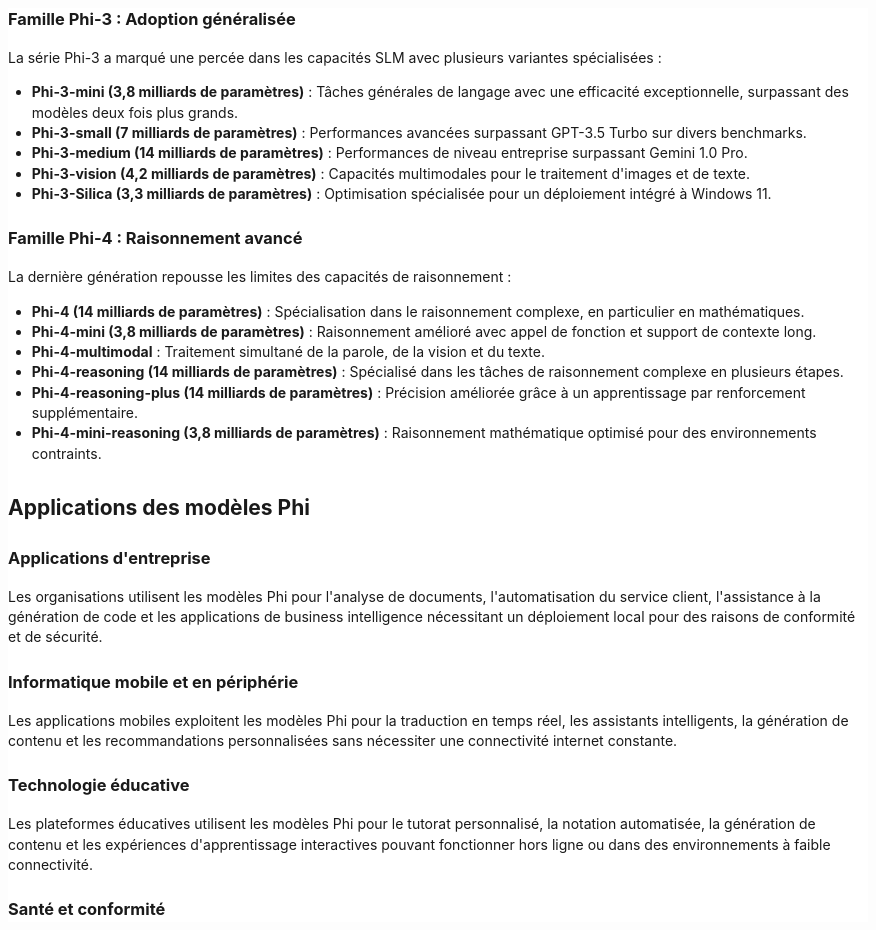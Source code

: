 ### Famille Phi-3 : Adoption généralisée

La série Phi-3 a marqué une percée dans les capacités SLM avec plusieurs variantes spécialisées :

- **Phi-3-mini (3,8 milliards de paramètres)** : Tâches générales de langage avec une efficacité exceptionnelle, surpassant des modèles deux fois plus grands.
- **Phi-3-small (7 milliards de paramètres)** : Performances avancées surpassant GPT-3.5 Turbo sur divers benchmarks.
- **Phi-3-medium (14 milliards de paramètres)** : Performances de niveau entreprise surpassant Gemini 1.0 Pro.
- **Phi-3-vision (4,2 milliards de paramètres)** : Capacités multimodales pour le traitement d'images et de texte.
- **Phi-3-Silica (3,3 milliards de paramètres)** : Optimisation spécialisée pour un déploiement intégré à Windows 11.

### Famille Phi-4 : Raisonnement avancé

La dernière génération repousse les limites des capacités de raisonnement :

- **Phi-4 (14 milliards de paramètres)** : Spécialisation dans le raisonnement complexe, en particulier en mathématiques.
- **Phi-4-mini (3,8 milliards de paramètres)** : Raisonnement amélioré avec appel de fonction et support de contexte long.
- **Phi-4-multimodal** : Traitement simultané de la parole, de la vision et du texte.
- **Phi-4-reasoning (14 milliards de paramètres)** : Spécialisé dans les tâches de raisonnement complexe en plusieurs étapes.
- **Phi-4-reasoning-plus (14 milliards de paramètres)** : Précision améliorée grâce à un apprentissage par renforcement supplémentaire.
- **Phi-4-mini-reasoning (3,8 milliards de paramètres)** : Raisonnement mathématique optimisé pour des environnements contraints.

## Applications des modèles Phi

### Applications d'entreprise

Les organisations utilisent les modèles Phi pour l'analyse de documents, l'automatisation du service client, l'assistance à la génération de code et les applications de business intelligence nécessitant un déploiement local pour des raisons de conformité et de sécurité.

### Informatique mobile et en périphérie

Les applications mobiles exploitent les modèles Phi pour la traduction en temps réel, les assistants intelligents, la génération de contenu et les recommandations personnalisées sans nécessiter une connectivité internet constante.

### Technologie éducative

Les plateformes éducatives utilisent les modèles Phi pour le tutorat personnalisé, la notation automatisée, la génération de contenu et les expériences d'apprentissage interactives pouvant fonctionner hors ligne ou dans des environnements à faible connectivité.

### Santé et conformité

